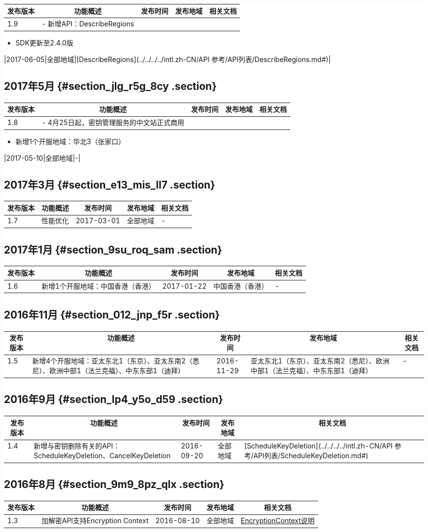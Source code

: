 |发布版本|功能概述|发布时间|发布地域|相关文档|
|----|----|----|----|----|
|1.9| -   新增API：DescribeRegions
-   SDK更新至2.4.0版

 |2017-06-05|全部地域|[DescribeRegions](../../../../intl.zh-CN/API 参考/API列表/DescribeRegions.md#)|

## 2017年5月 {#section_jlg_r5g_8cy .section}

|发布版本|功能概述|发布时间|发布地域|相关文档|
|----|----|----|----|----|
|1.8| -   4月25日起，密钥管理服务的中文站正式商用
-   新增1个开服地域：华北3（张家口）

 |2017-05-10|全部地域|-|

## 2017年3月 {#section_e13_mis_ll7 .section}

|发布版本|功能概述|发布时间|发布地域|相关文档|
|----|----|----|----|----|
|1.7|性能优化|2017-03-01|全部地域|-|

## 2017年1月 {#section_9su_roq_sam .section}

|发布版本|功能概述|发布时间|发布地域|相关文档|
|----|----|----|----|----|
|1.6|新增1个开服地域：中国香港（香港）|2017-01-22|中国香港（香港）|-|

## 2016年11月 {#section_012_jnp_f5r .section}

|发布版本|功能概述|发布时间|发布地域|相关文档|
|----|----|----|----|----|
|1.5|新增4个开服地域：亚太东北1（东京）、亚太东南2（悉尼）、欧洲中部1（法兰克福）、中东东部1（迪拜）|2016-11-29|亚太东北1（东京）、亚太东南2（悉尼）、欧洲中部1（法兰克福）、中东东部1（迪拜）|-|

## 2016年9月 {#section_lp4_y5o_d59 .section}

|发布版本|功能概述|发布时间|发布地域|相关文档|
|----|----|----|----|----|
|1.4|新增与密钥删除有关的API：ScheduleKeyDeletion、CancelKeyDeletion|2016-09-20|全部地域|[ScheduleKeyDeletion](../../../../intl.zh-CN/API 参考/API列表/ScheduleKeyDeletion.md#)|

## 2016年8月 {#section_9m9_8pz_qlx .section}

|发布版本|功能概述|发布时间|发布地域|相关文档|
|----|----|----|----|----|
|1.3|加解密API支持Encryption Context|2016-08-10|全部地域|[EncryptionContext说明](../../../../intl.zh-CN/用户指南/EncryptionContext说明.md#)|
